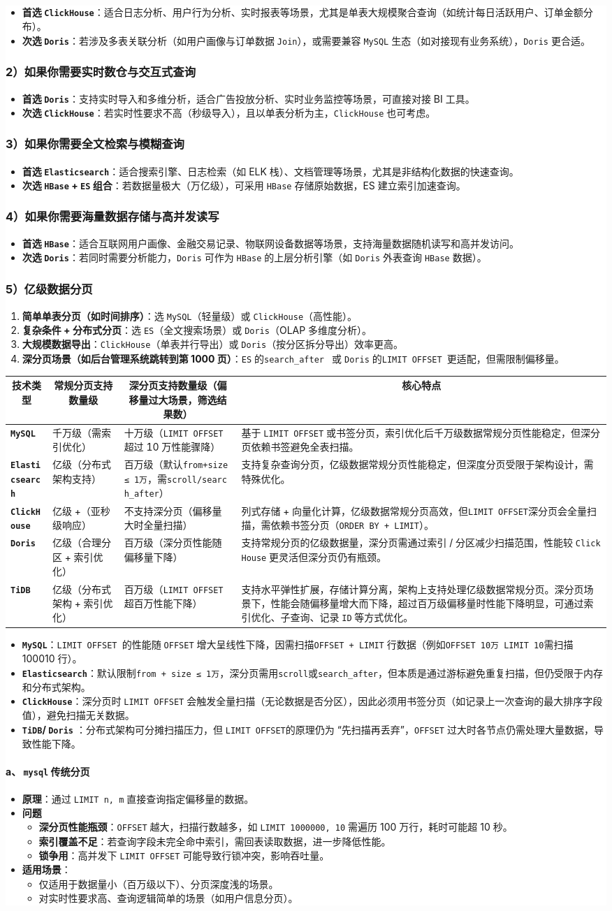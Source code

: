 - **首选 `ClickHouse`**：适合日志分析、用户行为分析、实时报表等场景，尤其是单表大规模聚合查询（如统计每日活跃用户、订单金额分布）。
- **次选  `Doris`**：若涉及多表关联分析（如用户画像与订单数据 `Join`），或需要兼容 `MySQL` 生态（如对接现有业务系统），`Doris` 更合适。



### **2）如果你需要实时数仓与交互式查询**

- **首选 `Doris`**：支持实时导入和多维分析，适合广告投放分析、实时业务监控等场景，可直接对接 BI 工具。
- **次选 `ClickHouse`**：若实时性要求不高（秒级导入），且以单表分析为主，`ClickHouse` 也可考虑。



### **3）如果你需要全文检索与模糊查询**

- **首选 `Elasticsearch`**：适合搜索引擎、日志检索（如 ELK 栈）、文档管理等场景，尤其是非结构化数据的快速查询。
- **次选 `HBase` + `ES` 组合**：若数据量极大（万亿级），可采用 `HBase` 存储原始数据，ES 建立索引加速查询。



### **4）如果你需要海量数据存储与高并发读写**

- **首选 `HBase`**：适合互联网用户画像、金融交易记录、物联网设备数据等场景，支持海量数据随机读写和高并发访问。
- **次选 `Doris`**：若同时需要分析能力，`Doris` 可作为 `HBase` 的上层分析引擎（如 `Doris` 外表查询 `HBase` 数据）。



### 5）亿级数据分页

1. **简单单表分页（如时间排序）**：选 `MySQL`（轻量级）或 `ClickHouse`（高性能）。
2. **复杂条件 + 分布式分页**：选 `ES`（全文搜索场景）或 `Doris`（OLAP 多维度分析）。
3. **大规模数据导出**：`ClickHouse`（单表并行导出）或 `Doris`（按分区拆分导出）效率更高。
4. **深分页场景（如后台管理系统跳转到第 1000 页）**：`ES` 的`search_after ` 或 `Doris` 的`LIMIT OFFSET `更适配，但需限制偏移量。



| **技术类型**        | **常规分页支持数量级**        | **深分页支持数量级（偏移量过大场景，筛选结果数）**      | **核心特点**                                                 |
| ------------------- | ----------------------------- | ------------------------------------------------------- | ------------------------------------------------------------ |
| **`MySQL`**         | 千万级（需索引优化）          | 十万级（`LIMIT OFFSET`超过 10 万性能骤降）              | 基于 `LIMIT OFFSET` 或书签分页，索引优化后千万级数据常规分页性能稳定，但深分页依赖书签避免全表扫描。 |
| **`Elasticsearch`** | 亿级（分布式架构支持）        | 百万级（默认`from+size≤ 1万`，需`scroll/search_after`） | 支持复杂查询分页，亿级数据常规分页性能稳定，但深度分页受限于架构设计，需特殊优化。 |
| **`ClickHouse`**    | 亿级 +（亚秒级响应）          | 不支持深分页（偏移量大时全量扫描）                      | 列式存储 + 向量化计算，亿级数据常规分页高效，但`LIMIT OFFSET`深分页会全量扫描，需依赖书签分页（`ORDER BY + LIMIT`）。 |
| **`Doris`**         | 亿级（合理分区 + 索引优化）   | 百万级（深分页性能随偏移量下降）                        | 支持常规分页的亿级数据量，深分页需通过索引 / 分区减少扫描范围，性能较 `ClickHouse` 更灵活但深分页仍有瓶颈。 |
| **`TiDB`**          | 亿级（分布式架构 + 索引优化） | 百万级（`LIMIT OFFSET`超百万性能下降）                  | 支持水平弹性扩展，存储计算分离，架构上支持处理亿级数据常规分页。深分页场景下，性能会随偏移量增大而下降，超过百万级偏移量时性能下降明显，可通过索引优化、子查询、记录 `ID` 等方式优化。 |

- **`MySQL`**：`LIMIT OFFSET `的性能随 `OFFSET` 增大呈线性下降，因需扫描`OFFSET + LIMIT` 行数据（例如`OFFSET 10万 LIMIT 10`需扫描 100010 行）。
- **`Elasticsearch`**：默认限制`from + size ≤ 1万`，深分页需用`scroll`或`search_after`，但本质是通过游标避免重复扫描，但仍受限于内存和分布式架构。
- **`ClickHouse`**：深分页时 `LIMIT OFFSET` 会触发全量扫描（无论数据是否分区），因此必须用书签分页（如记录上一次查询的最大排序字段值），避免扫描无关数据。
- **`TiDB`/ `Doris`** ：分布式架构可分摊扫描压力，但 `LIMIT OFFSET`的原理仍为 “先扫描再丢弃”，`OFFSET` 过大时各节点仍需处理大量数据，导致性能下降。



#### a、 `mysql` 传统分页

- **原理**：通过 `LIMIT n, m` 直接查询指定偏移量的数据。
- **问题**
  - **深分页性能瓶颈**：`OFFSET` 越大，扫描行数越多，如 `LIMIT 1000000, 10` 需遍历 100 万行，耗时可能超 10 秒。
  - **索引覆盖不足**：若查询字段未完全命中索引，需回表读取数据，进一步降低性能。
  - **锁争用**：高并发下 `LIMIT OFFSET` 可能导致行锁冲突，影响吞吐量。
- **适用场景**：
  - 仅适用于数据量小（百万级以下）、分页深度浅的场景。
  - 对实时性要求高、查询逻辑简单的场景（如用户信息分页）。
